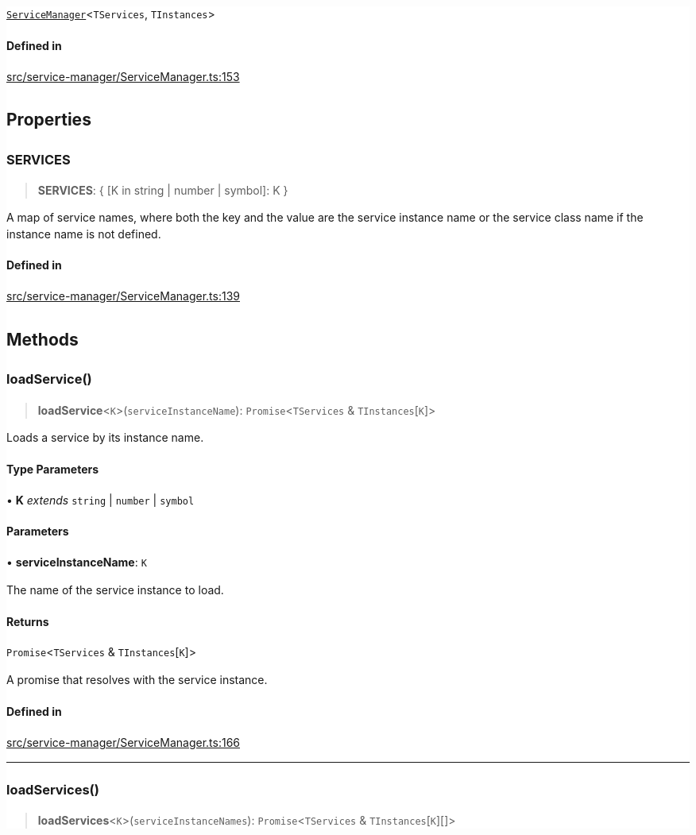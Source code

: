 [`ServiceManager`](ServiceManager.md)\<`TServices`, `TInstances`\>

#### Defined in

[src/service-manager/ServiceManager.ts:153](https://github.com/lucastraba/service-manager/blob/42c879c92f997e373b26f424096c7fe71fc5f9df/src/service-manager/ServiceManager.ts#L153)

## Properties

### SERVICES

> **SERVICES**: \{ \[K in string \| number \| symbol\]: K \}

A map of service names, where both the key and the value are the service instance name
or the service class name if the instance name is not defined.

#### Defined in

[src/service-manager/ServiceManager.ts:139](https://github.com/lucastraba/service-manager/blob/42c879c92f997e373b26f424096c7fe71fc5f9df/src/service-manager/ServiceManager.ts#L139)

## Methods

### loadService()

> **loadService**\<`K`\>(`serviceInstanceName`): `Promise`\<`TServices` & `TInstances`\[`K`\]\>

Loads a service by its instance name.

#### Type Parameters

• **K** _extends_ `string` \| `number` \| `symbol`

#### Parameters

• **serviceInstanceName**: `K`

The name of the service instance to load.

#### Returns

`Promise`\<`TServices` & `TInstances`\[`K`\]\>

A promise that resolves with the service instance.

#### Defined in

[src/service-manager/ServiceManager.ts:166](https://github.com/lucastraba/service-manager/blob/42c879c92f997e373b26f424096c7fe71fc5f9df/src/service-manager/ServiceManager.ts#L166)

---

### loadServices()

> **loadServices**\<`K`\>(`serviceInstanceNames`): `Promise`\<`TServices` & `TInstances`\[`K`\][]\>
